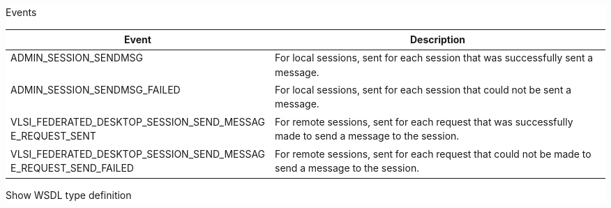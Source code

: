 Events

Event |  Description
---|---
ADMIN_SESSION_SENDMSG|  For local sessions, sent for each session that was successfully sent a message.
ADMIN_SESSION_SENDMSG_FAILED|  For local sessions, sent for each session that could not be sent a message.
VLSI_FEDERATED_DESKTOP_SESSION_SEND_MESSAGE_REQUEST_SENT|  For remote sessions, sent for each request that was successfully made to send a message to the session.
VLSI_FEDERATED_DESKTOP_SESSION_SEND_MESSAGE_REQUEST_SEND_FAILED|  For remote sessions, sent for each request that could not be made to send a message to the session.

Show WSDL type definition












 
